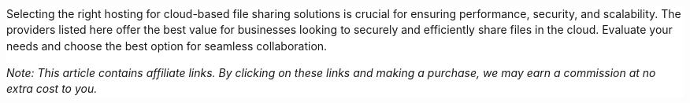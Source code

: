 Selecting the right hosting for cloud-based file sharing solutions is crucial for ensuring performance, security, and scalability. The providers listed here offer the best value for businesses looking to securely and efficiently share files in the cloud. Evaluate your needs and choose the best option for seamless collaboration.

*Note: This article contains affiliate links. By clicking on these links and making a purchase, we may earn a commission at no extra cost to you.*
